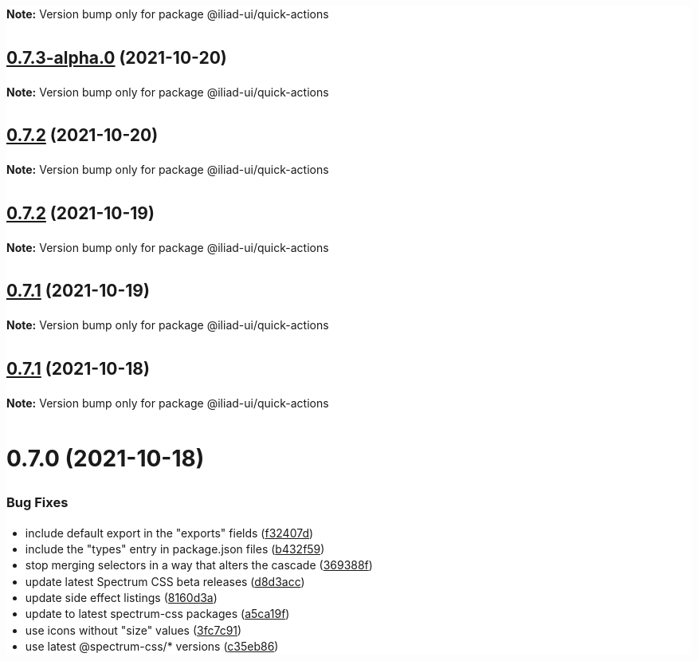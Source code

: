 **Note:** Version bump only for package @iliad-ui/quick-actions

## [0.7.3-alpha.0](https://github.com/gaoding-inc/iliad-ui/compare/@iliad-ui/quick-actions@0.7.2...@iliad-ui/quick-actions@0.7.3-alpha.0) (2021-10-20)

**Note:** Version bump only for package @iliad-ui/quick-actions

## [0.7.2](https://github.com/gaoding-inc/iliad-ui/compare/@iliad-ui/quick-actions@0.7.1...@iliad-ui/quick-actions@0.7.2) (2021-10-20)

**Note:** Version bump only for package @iliad-ui/quick-actions

## [0.7.2](https://github.com/gaoding-inc/iliad-ui/compare/@iliad-ui/quick-actions@0.7.1...@iliad-ui/quick-actions@0.7.2) (2021-10-19)

**Note:** Version bump only for package @iliad-ui/quick-actions

## [0.7.1](https://github.com/gaoding-inc/iliad-ui/compare/@iliad-ui/quick-actions@0.7.0...@iliad-ui/quick-actions@0.7.1) (2021-10-19)

**Note:** Version bump only for package @iliad-ui/quick-actions

## [0.7.1](https://github.com/gaoding-inc/iliad-ui/compare/@iliad-ui/quick-actions@0.7.0...@iliad-ui/quick-actions@0.7.1) (2021-10-18)

**Note:** Version bump only for package @iliad-ui/quick-actions

# 0.7.0 (2021-10-18)

### Bug Fixes

-   include default export in the "exports" fields ([f32407d](https://github.com/gaoding-inc/iliad-ui/commit/f32407d7bbfd18e72c35b6f27740549e79957858))
-   include the "types" entry in package.json files ([b432f59](https://github.com/gaoding-inc/iliad-ui/commit/b432f5982b3b79f80af12f6d0312cbe2285e608b))
-   stop merging selectors in a way that alters the cascade ([369388f](https://github.com/gaoding-inc/iliad-ui/commit/369388f8cc147543891087991c569f849ddb9b38))
-   update latest Spectrum CSS beta releases ([d8d3acc](https://github.com/gaoding-inc/iliad-ui/commit/d8d3acc86de31e58219db6ba2a9d045b83cbe103))
-   update side effect listings ([8160d3a](https://github.com/gaoding-inc/iliad-ui/commit/8160d3ab2c4f5ea11ac40897a5cf1fdaa357f4a8))
-   update to latest spectrum-css packages ([a5ca19f](https://github.com/gaoding-inc/iliad-ui/commit/a5ca19f67d5b3f0951667c4441d4d977bf1e0937))
-   use icons without "size" values ([3fc7c91](https://github.com/gaoding-inc/iliad-ui/commit/3fc7c91713793a928082eae15fc3d9dec638a31a))
-   use latest @spectrum-css/\* versions ([c35eb86](https://github.com/gaoding-inc/iliad-ui/commit/c35eb86defd89a0c36b5ea186f6d40f20851b5e5))
